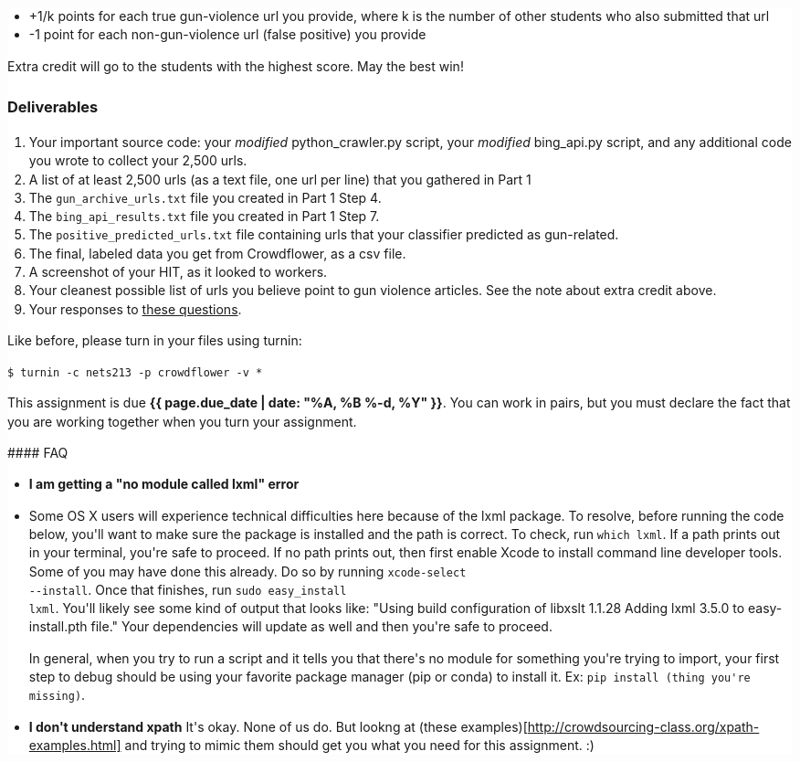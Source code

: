 * +1/k points for each true gun-violence url you provide, where k is the number of other students who also submitted that url
* -1 point for each non-gun-violence url (false positive) you provide

Extra credit will go to the students with the highest score. May the best win!  

<h3>Deliverables</h3>

1. Your important source code: your *modified* python_crawler.py script, your *modified* bing_api.py script, and any additional code you wrote to collect your 2,500 urls.
2. A list of at least 2,500 urls (as a text file, one url per line) that you gathered in Part 1
3. The <code>gun_archive_urls.txt</code> file you created in Part 1 Step 4.
4. The <code>bing_api_results.txt</code> file you created in Part 1 Step 7.
5. The <code>positive_predicted_urls.txt</code> file containing urls that your classifier predicted as gun-related.
6. The final, labeled data you get from Crowdflower, as a csv file.
7. A screenshot of your HIT, as it looked to workers.
8. Your cleanest possible list of urls you believe point to gun violence articles. See the note about extra credit above. 
9. Your responses to [these questions](https://docs.google.com/forms/d/10QW0B9xAZK2q9AISGJmYjs7QE3awx3f9h1meypUW5NU/viewform). 

Like before, please turn in your files using turnin:
<pre><code>$ turnin -c nets213 -p crowdflower -v *</code></pre>

This assignment is due <b>{{ page.due_date | date: "%A, %B %-d, %Y" }}</b>. You can work in pairs, but you must declare the fact that you are working together when you turn your assignment.  

<div class="panel panel-info">
<div class="panel-heading" markdown="1">
#### FAQ
</div>
<div class="panel-body" markdown="1">

* **I am getting a "no module called lxml" error** 
* Some OS X users will experience technical difficulties here because of the lxml package. To resolve, before running the code below, you'll want to make sure the package is installed and the path is correct. To check, run <code>which lxml</code>. If a path prints out in your terminal, you're safe to proceed. If no path prints out, then first enable Xcode to install command line developer tools. Some of you may have done this already. Do so by running <code>xcode-select --install</code>. Once that finishes, run <code>sudo easy_install lxml</code>. You'll likely see some kind of output that looks like: "Using build configuration of libxslt 1.1.28
Adding lxml 3.5.0 to easy-install.pth file." Your dependencies will update as well and then you're safe to proceed. 

  In general, when you try to run a script and it tells you that there's no module for something you're trying to import, your first step to debug should be using your favorite package manager (pip or conda) to install it. Ex: <code>pip install (thing you're missing)</code>. 

* **I don't understand xpath** It's okay. None of us do. But lookng at (these examples)[http://crowdsourcing-class.org/xpath-examples.html] and trying to mimic them should get you what you need for this assignment. :) 
</div>
</div>
